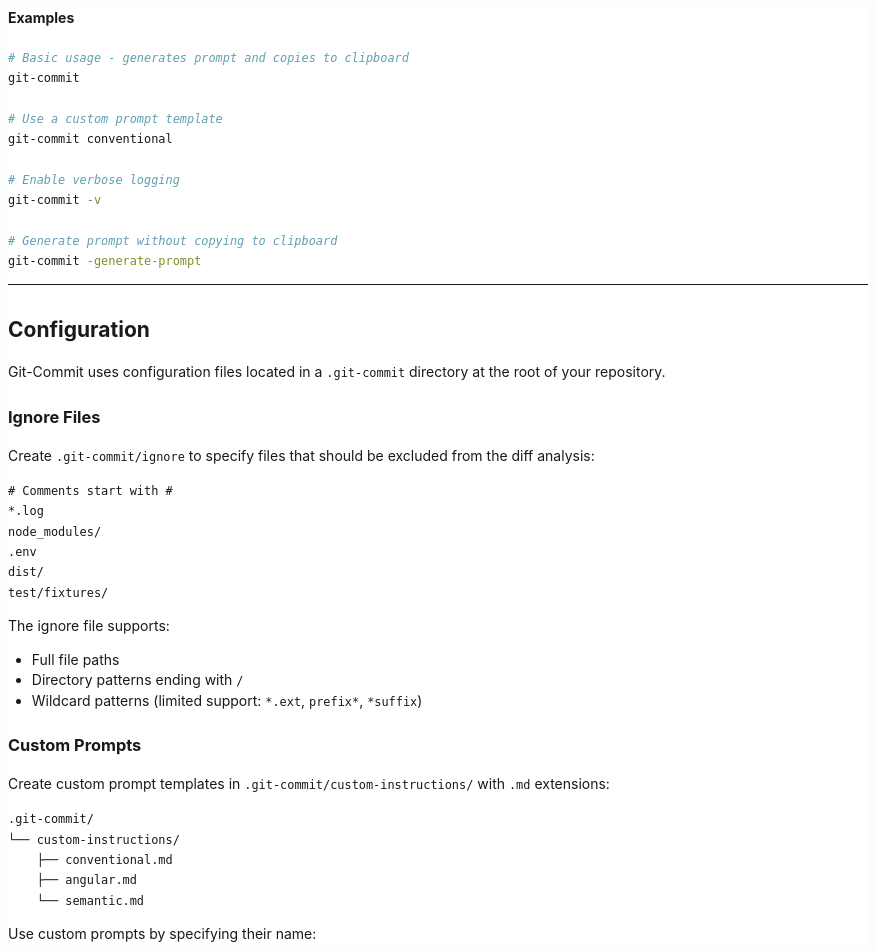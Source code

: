 #### Examples

```bash
# Basic usage - generates prompt and copies to clipboard
git-commit

# Use a custom prompt template
git-commit conventional

# Enable verbose logging
git-commit -v

# Generate prompt without copying to clipboard
git-commit -generate-prompt
```

---

## Configuration

Git-Commit uses configuration files located in a `.git-commit` directory at the root of your repository.

### Ignore Files

Create `.git-commit/ignore` to specify files that should be excluded from the diff analysis:

```text
# Comments start with #
*.log
node_modules/
.env
dist/
test/fixtures/
```

The ignore file supports:

- Full file paths
- Directory patterns ending with `/`
- Wildcard patterns (limited support: `*.ext`, `prefix*`, `*suffix`)

### Custom Prompts

Create custom prompt templates in `.git-commit/custom-instructions/` with `.md` extensions:

```
.git-commit/
└── custom-instructions/
    ├── conventional.md
    ├── angular.md
    └── semantic.md
```

Use custom prompts by specifying their name:

